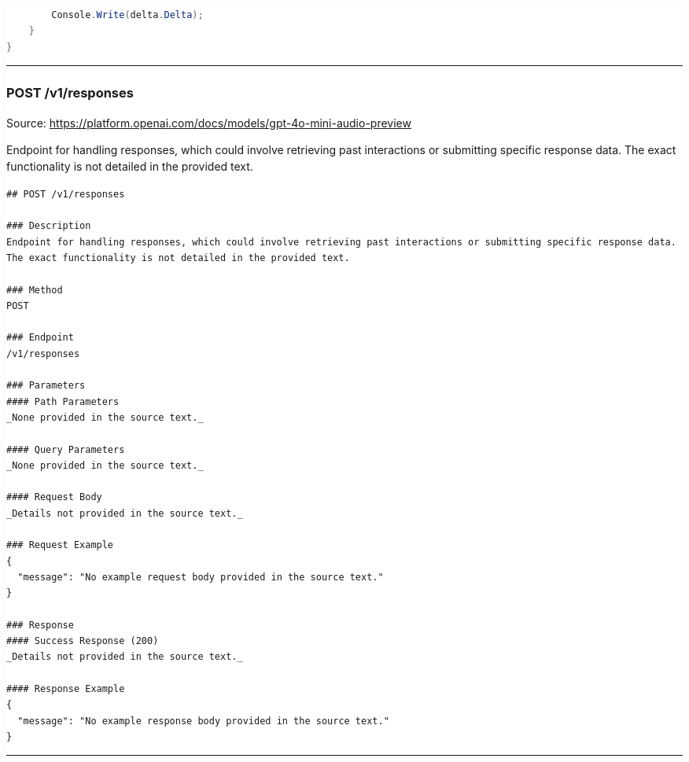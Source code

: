 ```csharp
        Console.Write(delta.Delta);
    }
}
```

--------------------------------

### POST /v1/responses

Source: https://platform.openai.com/docs/models/gpt-4o-mini-audio-preview

Endpoint for handling responses, which could involve retrieving past interactions or submitting specific response data. The exact functionality is not detailed in the provided text.

```APIDOC
## POST /v1/responses

### Description
Endpoint for handling responses, which could involve retrieving past interactions or submitting specific response data. The exact functionality is not detailed in the provided text.

### Method
POST

### Endpoint
/v1/responses

### Parameters
#### Path Parameters
_None provided in the source text._

#### Query Parameters
_None provided in the source text._

#### Request Body
_Details not provided in the source text._

### Request Example
{
  "message": "No example request body provided in the source text."
}

### Response
#### Success Response (200)
_Details not provided in the source text._

#### Response Example
{
  "message": "No example response body provided in the source text."
}
```

--------------------------------
